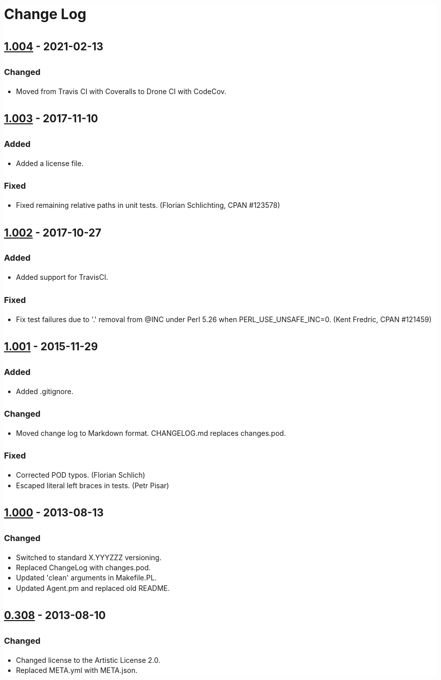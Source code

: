 # Change Log

## [1.004] - 2021-02-13
### Changed
- Moved from Travis CI with Coveralls to Drone CI with CodeCov.

## [1.003] - 2017-11-10
### Added
- Added a license file.

### Fixed
- Fixed remaining relative paths in unit tests. (Florian Schlichting,
  CPAN #123578)
  
## [1.002] - 2017-10-27
### Added
- Added support for TravisCI.

### Fixed
- Fix test failures due to '.' removal from @INC under Perl 5.26 when 
  PERL_USE_UNSAFE_INC=0. (Kent Fredric, CPAN #121459)
  
## [1.001] - 2015-11-29
### Added
- Added .gitignore.

### Changed
- Moved change log to Markdown format.  CHANGELOG.md replaces changes.pod.

### Fixed
- Corrected POD typos. (Florian Schlich)
- Escaped literal left braces in tests. (Petr Pisar)

## [1.000] - 2013-08-13
### Changed
- Switched to standard X.YYYZZZ versioning.
- Replaced ChangeLog with changes.pod.
- Updated 'clean' arguments in Makefile.PL.
- Updated Agent.pm and replaced old README.

## [0.308] - 2013-08-10
### Changed
- Changed license to the Artistic License 2.0.
- Replaced META.yml with META.json.


[1.004]: https://github.com/mrogaski/Log-Agent/compare/v1.003...v1.004
[1.003]: https://github.com/mrogaski/Log-Agent/compare/v1.002...v1.003
[1.002]: https://github.com/mrogaski/Log-Agent/compare/v1.001...v1.002
[1.001]: https://github.com/mrogaski/Log-Agent/compare/v1.000...v1.001
[1.000]: https://github.com/mrogaski/Log-Agent/compare/v0.308...v1.000
[0.308]: https://github.com/mrogaski/Log-Agent/compare/rel_0_3_7...v0.308
[0.307]: https://github.com/mrogaski/Log-Agent/compare/rel_0_3_6...rel_0_3_7
[0.306]: https://github.com/mrogaski/Log-Agent/compare/rel_0_3_5...rel_0_3_6
[0.305]: https://github.com/mrogaski/Log-Agent/compare/rel_0_3_4...rel_0_3_5
[0.304]: https://github.com/mrogaski/Log-Agent/compare/rel_0_3_3...rel_0_3_4
[0.303]: https://github.com/mrogaski/Log-Agent/compare/rel0_3_2...rel_0_3_3
[0.302]: https://github.com/mrogaski/Log-Agent/compare/rel0_3_1_p2...rel0_3_2
[0.301_002]: https://github.com/mrogaski/Log-Agent/compare/rel0_3_1_p1...rel0_3_1_p2
[0.301_001]: https://github.com/mrogaski/Log-Agent/compare/rel0_3_1...rel0_3_1_p1
[0.301]: https://github.com/mrogaski/Log-Agent/compare/rel0_3_0...rel0_3_1
